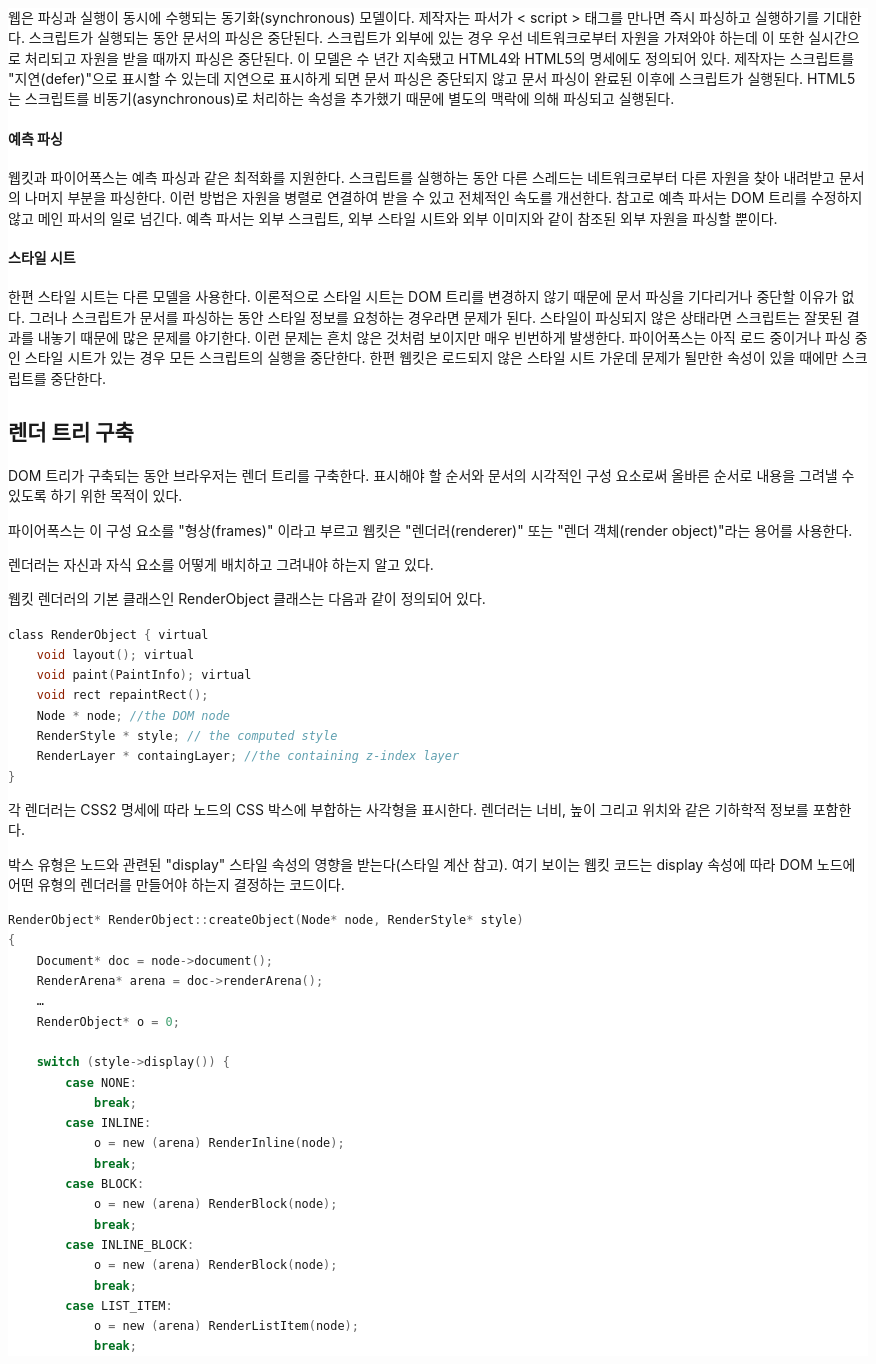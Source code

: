웹은 파싱과 실행이 동시에 수행되는 동기화(synchronous) 모델이다. 제작자는 파서가 < script >  태그를 만나면 즉시 파싱하고 실행하기를 기대한다. 스크립트가 실행되는 동안 문서의 파싱은 중단된다. 스크립트가 외부에 있는 경우  우선 네트워크로부터 자원을 가져와야 하는데 이 또한 실시간으로 처리되고 자원을 받을 때까지 파싱은 중단된다. 이 모델은 수 년간  지속됐고 HTML4와 HTML5의 명세에도 정의되어 있다. 제작자는 스크립트를 "지연(defer)"으로 표시할 수 있는데 지연으로 표시하게 되면 문서 파싱은 중단되지 않고 문서 파싱이 완료된 이후에 스크립트가 실행된다. HTML5는 스크립트를  비동기(asynchronous)로 처리하는 속성을 추가했기 때문에 별도의 맥락에 의해 파싱되고 실행된다. 

#### 예측 파싱

웹킷과 파이어폭스는 예측 파싱과 같은 최적화를 지원한다. 스크립트를 실행하는 동안 다른 스레드는 네트워크로부터 다른 자원을  찾아 내려받고 문서의 나머지 부분을 파싱한다.  이런 방법은 자원을 병렬로 연결하여 받을 수 있고 전체적인 속도를 개선한다.  참고로 예측 파서는 DOM 트리를 수정하지 않고 메인 파서의 일로 넘긴다. 예측 파서는 외부 스크립트, 외부 스타일 시트와 외부  이미지와 같이 참조된 외부 자원을 파싱할 뿐이다. 

#### 스타일 시트

한편 스타일 시트는 다른 모델을 사용한다. 이론적으로 스타일 시트는 DOM 트리를 변경하지 않기 때문에 문서 파싱을  기다리거나 중단할 이유가 없다. 그러나 스크립트가 문서를 파싱하는 동안 스타일 정보를 요청하는 경우라면 문제가 된다. 스타일이  파싱되지 않은 상태라면 스크립트는 잘못된 결과를 내놓기 때문에 많은 문제를 야기한다. 이런 문제는 흔치 않은 것처럼 보이지만 매우 빈번하게 발생한다. 파이어폭스는 아직 로드 중이거나 파싱 중인 스타일 시트가 있는 경우 모든 스크립트의 실행을 중단한다. 한편  웹킷은 로드되지 않은 스타일 시트 가운데 문제가 될만한 속성이 있을 때에만 스크립트를 중단한다. 

## 렌더 트리 구축

DOM 트리가 구축되는 동안 브라우저는 렌더 트리를 구축한다. 표시해야 할 순서와 문서의 시각적인 구성 요소로써 올바른 순서로 내용을 그려낼 수 있도록 하기 위한 목적이 있다. 

파이어폭스는 이 구성 요소를 "형상(frames)" 이라고 부르고 웹킷은 "렌더러(renderer)" 또는 "렌더 객체(render object)"라는 용어를 사용한다. 

렌더러는 자신과 자식 요소를 어떻게 배치하고 그려내야 하는지 알고 있다. 

웹킷 렌더러의 기본 클래스인 RenderObject 클래스는 다음과 같이 정의되어 있다. 

```c
class RenderObject { virtual  
    void layout(); virtual
    void paint(PaintInfo); virtual
    void rect repaintRect();
    Node * node; //the DOM node
    RenderStyle * style; // the computed style
    RenderLayer * containgLayer; //the containing z-index layer
}
```

각 렌더러는 CSS2 명세에 따라 노드의 CSS 박스에 부합하는 사각형을 표시한다. 렌더러는 너비, 높이 그리고 위치와 같은 기하학적 정보를 포함한다. 

박스 유형은 노드와 관련된 "display" 스타일 속성의 영향을 받는다(스타일 계산 참고). 여기 보이는 웹킷 코드는 display 속성에 따라 DOM 노드에 어떤 유형의 렌더러를 만들어야 하는지 결정하는 코드이다.

```c
RenderObject* RenderObject::createObject(Node* node, RenderStyle* style)  
{
    Document* doc = node->document();
    RenderArena* arena = doc->renderArena();
    …
    RenderObject* o = 0;
 
    switch (style->display()) {
        case NONE:
            break;
        case INLINE:
            o = new (arena) RenderInline(node);
            break;
        case BLOCK:
            o = new (arena) RenderBlock(node);
            break;
        case INLINE_BLOCK:
            o = new (arena) RenderBlock(node);
            break;
        case LIST_ITEM:
            o = new (arena) RenderListItem(node);
            break;
```